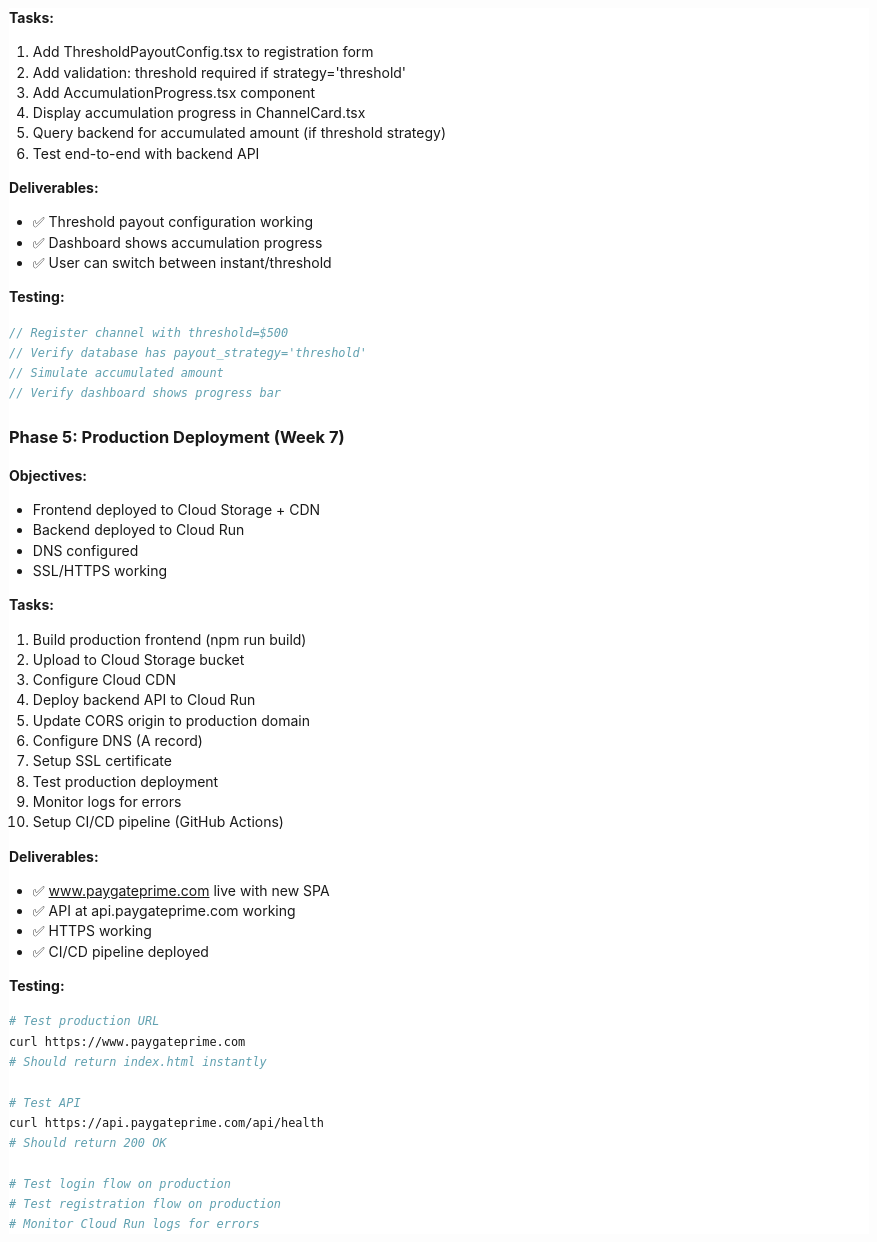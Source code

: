 **Tasks:**
1. Add ThresholdPayoutConfig.tsx to registration form
2. Add validation: threshold required if strategy='threshold'
3. Add AccumulationProgress.tsx component
4. Display accumulation progress in ChannelCard.tsx
5. Query backend for accumulated amount (if threshold strategy)
6. Test end-to-end with backend API

**Deliverables:**
- ✅ Threshold payout configuration working
- ✅ Dashboard shows accumulation progress
- ✅ User can switch between instant/threshold

**Testing:**
```typescript
// Register channel with threshold=$500
// Verify database has payout_strategy='threshold'
// Simulate accumulated amount
// Verify dashboard shows progress bar
```

### Phase 5: Production Deployment (Week 7)

**Objectives:**
- Frontend deployed to Cloud Storage + CDN
- Backend deployed to Cloud Run
- DNS configured
- SSL/HTTPS working

**Tasks:**
1. Build production frontend (npm run build)
2. Upload to Cloud Storage bucket
3. Configure Cloud CDN
4. Deploy backend API to Cloud Run
5. Update CORS origin to production domain
6. Configure DNS (A record)
7. Setup SSL certificate
8. Test production deployment
9. Monitor logs for errors
10. Setup CI/CD pipeline (GitHub Actions)

**Deliverables:**
- ✅ www.paygateprime.com live with new SPA
- ✅ API at api.paygateprime.com working
- ✅ HTTPS working
- ✅ CI/CD pipeline deployed

**Testing:**
```bash
# Test production URL
curl https://www.paygateprime.com
# Should return index.html instantly

# Test API
curl https://api.paygateprime.com/api/health
# Should return 200 OK

# Test login flow on production
# Test registration flow on production
# Monitor Cloud Run logs for errors
```

